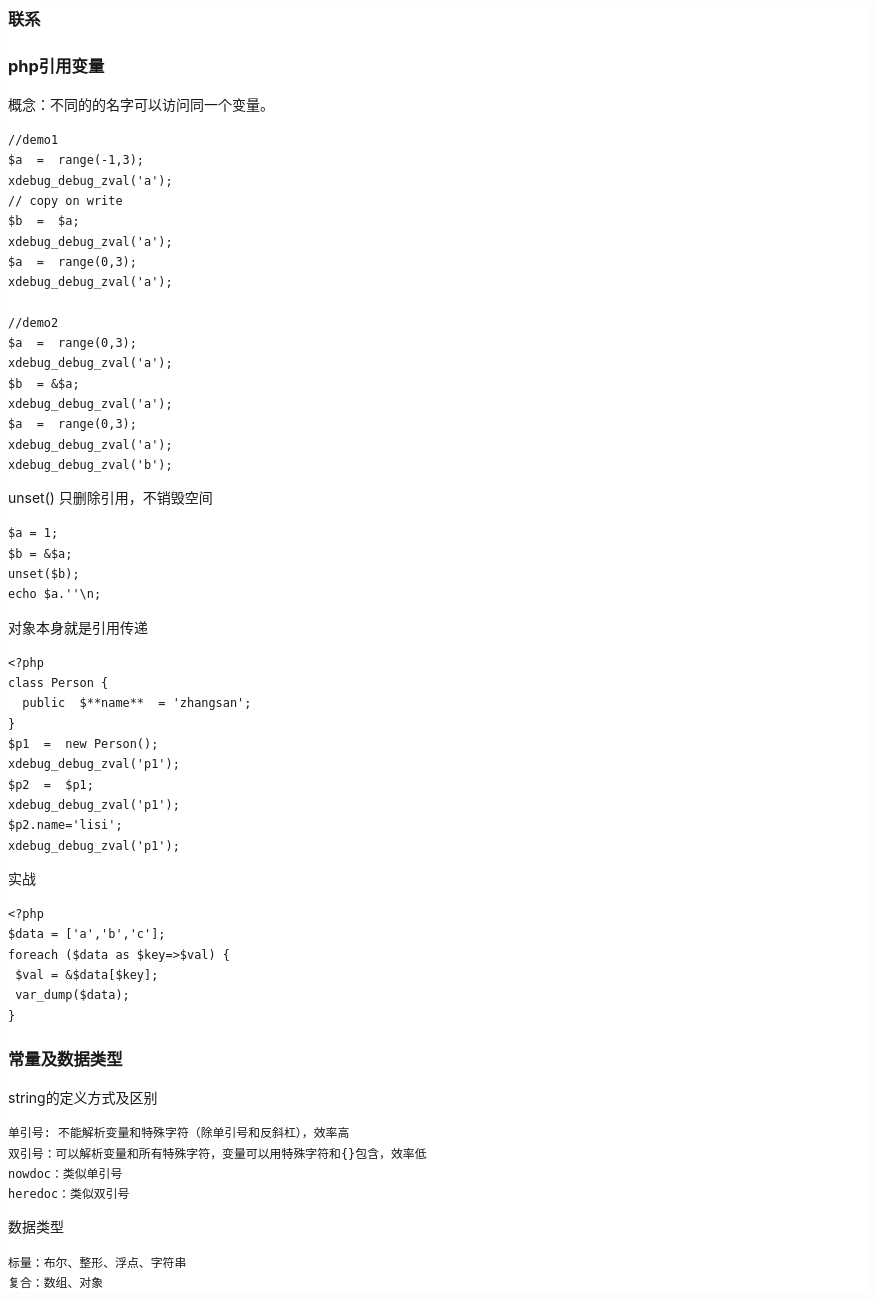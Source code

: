 
### 联系
### php引用变量
概念：不同的的名字可以访问同一个变量。
```
//demo1
$a  =  range(-1,3);
xdebug_debug_zval('a');
// copy on write
$b  =  $a;
xdebug_debug_zval('a');
$a  =  range(0,3);
xdebug_debug_zval('a');

//demo2
$a  =  range(0,3);
xdebug_debug_zval('a');
$b  = &$a;
xdebug_debug_zval('a');
$a  =  range(0,3);
xdebug_debug_zval('a');
xdebug_debug_zval('b');
```
unset() 只删除引用，不销毁空间
```
$a = 1;
$b = &$a;
unset($b);
echo $a.''\n;
```
对象本身就是引用传递
```
<?php
class Person {
  public  $**name**  = 'zhangsan';
}
$p1  =  new Person();
xdebug_debug_zval('p1');
$p2  =  $p1;
xdebug_debug_zval('p1');
$p2.name='lisi';
xdebug_debug_zval('p1');
```
实战
```
<?php
$data = ['a','b','c'];
foreach ($data as $key=>$val) {
 $val = &$data[$key];
 var_dump($data);
}
```
### 常量及数据类型
string的定义方式及区别
```
单引号: 不能解析变量和特殊字符（除单引号和反斜杠），效率高
双引号：可以解析变量和所有特殊字符，变量可以用特殊字符和{}包含，效率低
nowdoc：类似单引号
heredoc：类似双引号
```
数据类型
```
标量：布尔、整形、浮点、字符串
复合：数组、对象
```